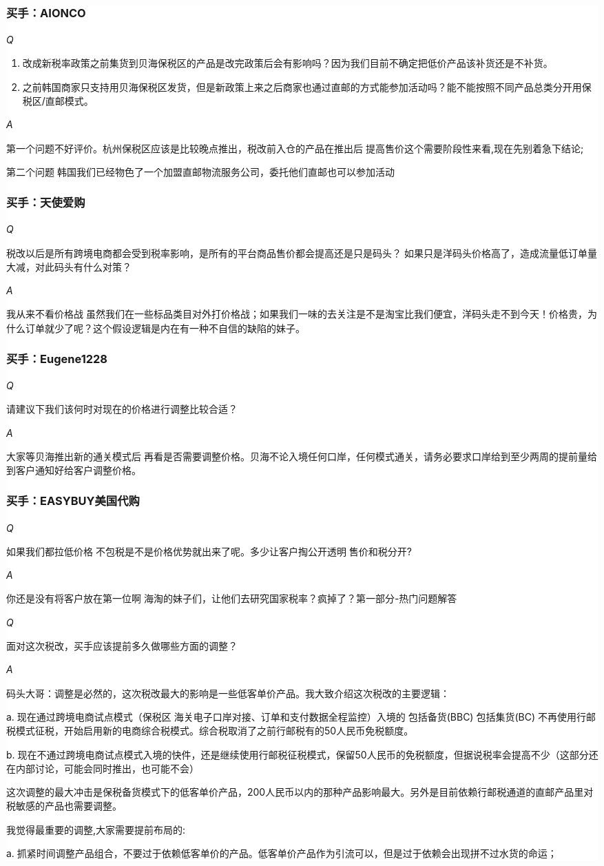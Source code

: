 ### 买手：AIONCO

_Q_

1. 改成新税率政策之前集货到贝海保税区的产品是改完政策后会有影响吗？因为我们目前不确定把低价产品该补货还是不补货。

2. 之前韩国商家只支持用贝海保税区发货，但是新政策上来之后商家也通过直邮的方式能参加活动吗？能不能按照不同产品总类分开用保税区/直邮模式。

_A_

第一个问题不好评价。杭州保税区应该是比较晚点推出，税改前入仓的产品在推出后 提高售价这个需要阶段性来看,现在先别着急下结论;

第二个问题 韩国我们已经物色了一个加盟直邮物流服务公司，委托他们直邮也可以参加活动

### 买手：天使爱购

_Q_

税改以后是所有跨境电商都会受到税率影响，是所有的平台商品售价都会提高还是只是码头？ 如果只是洋码头价格高了，造成流量低订单量大减，对此码头有什么对策？

_A_

我从来不看价格战 虽然我们在一些标品类目对外打价格战；如果我们一味的去关注是不是淘宝比我们便宜，洋码头走不到今天！价格贵，为什么订单就少了呢？这个假设逻辑是内在有一种不自信的缺陷的妹子。

### 买手：Eugene1228

_Q_

请建议下我们该何时对现在的价格进行调整比较合适？

_A_

大家等贝海推出新的通关模式后 再看是否需要调整价格。贝海不论入境任何口岸，任何模式通关，请务必要求口岸给到至少两周的提前量给到客户通知好给客户调整价格。

### 买手：EASYBUY美国代购

_Q_

如果我们都拉低价格 不包税是不是价格优势就出来了呢。多少让客户掏公开透明 售价和税分开?

_A_

你还是没有将客户放在第一位啊 海淘的妹子们，让他们去研究国家税率？疯掉了？第一部分-热门问题解答

_Q_

面对这次税改，买手应该提前多久做哪些方面的调整？

_A_

码头大哥：调整是必然的，这次税改最大的影响是一些低客单价产品。我大致介绍这次税改的主要逻辑：

a. 现在通过跨境电商试点模式（保税区 海关电子口岸对接、订单和支付数据全程监控）入境的 包括备货\(BBC\) 包括集货\(BC\) 不再使用行邮税模式征税，开始启用新的电商综合税模式。综合税取消了之前行邮税有的50人民币免税额度。

b. 现在不通过跨境电商试点模式入境的快件，还是继续使用行邮税征税模式，保留50人民币的免税额度，但据说税率会提高不少（这部分还在内部讨论，可能会同时推出，也可能不会）

这次调整的最大冲击是保税备货模式下的低客单价产品，200人民币以内的那种产品影响最大。另外是目前依赖行邮税通道的直邮产品里对税敏感的产品也需要调整。

我觉得最重要的调整,大家需要提前布局的:

a. 抓紧时间调整产品组合，不要过于依赖低客单价的产品。低客单价产品作为引流可以，但是过于依赖会出现拼不过水货的命运；
